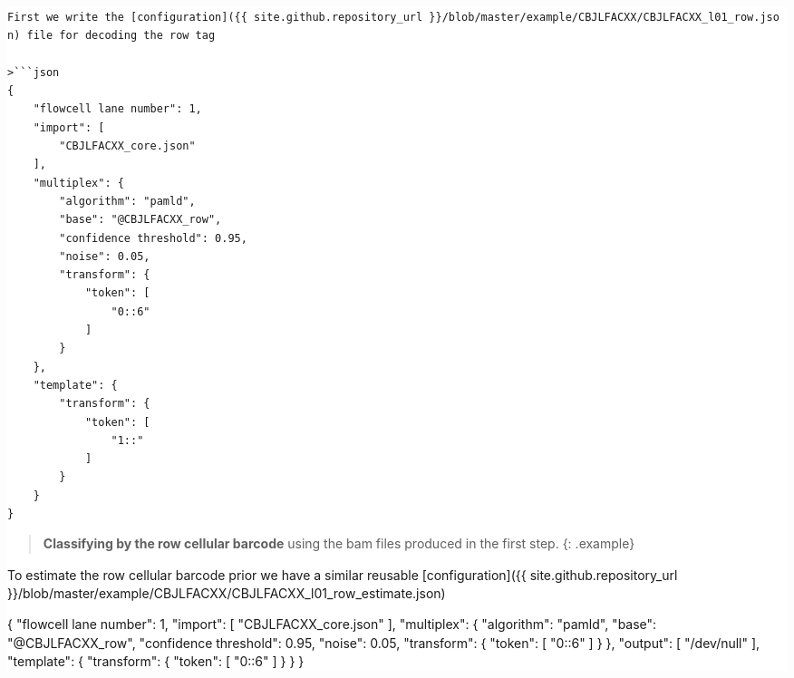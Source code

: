 ```
First we write the [configuration]({{ site.github.repository_url }}/blob/master/example/CBJLFACXX/CBJLFACXX_l01_row.json) file for decoding the row tag

>```json
{
    "flowcell lane number": 1,
    "import": [
        "CBJLFACXX_core.json"
    ],
    "multiplex": {
        "algorithm": "pamld",
        "base": "@CBJLFACXX_row",
        "confidence threshold": 0.95,
        "noise": 0.05,
        "transform": {
            "token": [
                "0::6"
            ]
        }
    },
    "template": {
        "transform": {
            "token": [
                "1::"
            ]
        }
    }
}
```
>**Classifying by the row cellular barcode** using the bam files produced in the first step.
{: .example}

To estimate the row cellular barcode prior we have a similar reusable [configuration]({{ site.github.repository_url }}/blob/master/example/CBJLFACXX/CBJLFACXX_l01_row_estimate.json)

>```json
{
    "flowcell lane number": 1,
    "import": [
        "CBJLFACXX_core.json"
    ],
    "multiplex": {
        "algorithm": "pamld",
        "base": "@CBJLFACXX_row",
        "confidence threshold": 0.95,
        "noise": 0.05,
        "transform": {
            "token": [
                "0::6"
            ]
        }
    },
    "output": [
        "/dev/null"
    ],
    "template": {
        "transform": {
            "token": [
                "0::6"
            ]
        }
    }
}
```
```